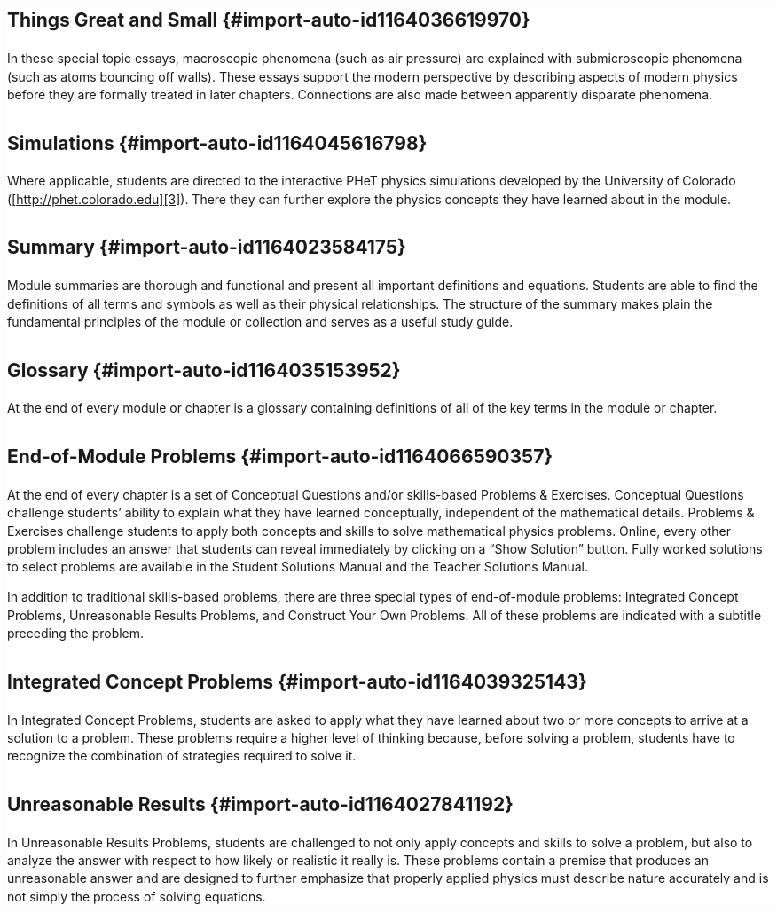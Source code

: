 ## Things Great and Small   {#import-auto-id1164036619970}

In these special topic essays, macroscopic phenomena (such as air pressure) are explained with submicroscopic phenomena (such as atoms bouncing off walls). These essays support the modern perspective by describing aspects of modern physics before they are formally treated in later chapters. Connections are also made between apparently disparate phenomena.

## Simulations   {#import-auto-id1164045616798}

Where applicable, students are directed to the interactive PHeT physics simulations developed by the University of Colorado ([http://phet.colorado.edu][3]). There they can further explore the physics concepts they have learned about in the module.

## Summary   {#import-auto-id1164023584175}

Module summaries are thorough and functional and present all important definitions and equations. Students are able to find the definitions of all terms and symbols as well as their physical relationships. The structure of the summary makes plain the fundamental principles of the module or collection and serves as a useful study guide.

## Glossary   {#import-auto-id1164035153952}

At the end of every module or chapter is a glossary containing definitions of all of the key terms in the module or chapter.

## End-of-Module Problems   {#import-auto-id1164066590357}

At the end of every chapter is a set of Conceptual Questions and/or skills-based Problems &amp; Exercises. Conceptual Questions challenge students’ ability to explain what they have learned conceptually, independent of the mathematical details. Problems &amp; Exercises challenge students to apply both concepts and skills to solve mathematical physics problems. Online, every other problem includes an answer that students can reveal immediately by clicking on a “Show Solution” button. Fully worked solutions to select problems are available in the Student Solutions Manual and the Teacher Solutions Manual.

In addition to traditional skills-based problems, there are three special types of end-of-module problems: Integrated Concept Problems, Unreasonable Results Problems, and Construct Your Own Problems. All of these problems are indicated with a subtitle preceding the problem.

## Integrated Concept Problems   {#import-auto-id1164039325143}

In Integrated Concept Problems, students are asked to apply what they have learned about two or more concepts to arrive at a solution to a problem. These problems require a higher level of thinking because, before solving a problem, students have to recognize the combination of strategies required to solve it.

## Unreasonable Results   {#import-auto-id1164027841192}

In Unreasonable Results Problems, students are challenged to not only apply concepts and skills to solve a problem, but also to analyze the answer with respect to how likely or realistic it really is. These problems contain a premise that produces an unreasonable answer and are designed to further emphasize that properly applied physics must describe nature accurately and is not simply the process of solving equations.


[1]: http://openstaxcollege.org
[2]: http://openstaxcollege.org/textbooks/college-physics
[3]: http://phet.colorado.edu